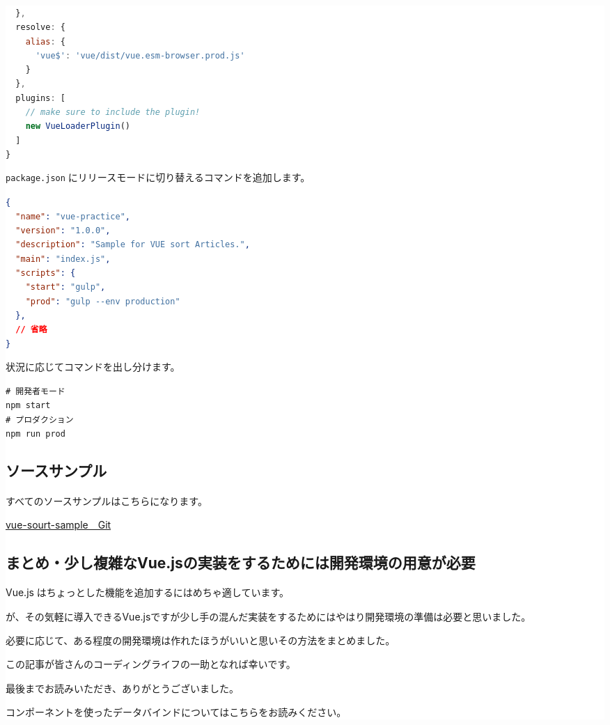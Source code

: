 ```js{3-11,14}:title=webpack.config.js
  },
  resolve: {
    alias: {
      'vue$': 'vue/dist/vue.esm-browser.prod.js'
    }
  },
  plugins: [
    // make sure to include the plugin!
    new VueLoaderPlugin()
  ]
}
```
`package.json` にリリースモードに切り替えるコマンドを追加します。
```json{7-8}:title=package.json
{
  "name": "vue-practice",
  "version": "1.0.0",
  "description": "Sample for VUE sort Articles.",
  "main": "index.js",
  "scripts": {
    "start": "gulp",
    "prod": "gulp --env production"
  },
  // 省略
}
```
状況に応じてコマンドを出し分けます。
```shell:title=コマンド
# 開発者モード
npm start
# プロダクション
npm run prod
```

## ソースサンプル
すべてのソースサンプルはこちらになります。

[vue-sourt-sample　Git](https://github.com/yuririn/vue-sourt-sample/tree/add-gulp)

## まとめ・少し複雑なVue.jsの実装をするためには開発環境の用意が必要
Vue.js はちょっとした機能を追加するにはめちゃ適しています。

が、その気軽に導入できるVue.jsですが少し手の混んだ実装をするためにはやはり開発環境の準備は必要と思いました。

必要に応じて、ある程度の開発環境は作れたほうがいいと思いその方法をまとめました。

この記事が皆さんのコーディングライフの一助となれば幸いです。

最後までお読みいただき、ありがとうございました。


コンポーネントを使ったデータバインドについてはこちらをお読みください。

<card id="/blogs/entry523/"></card>
